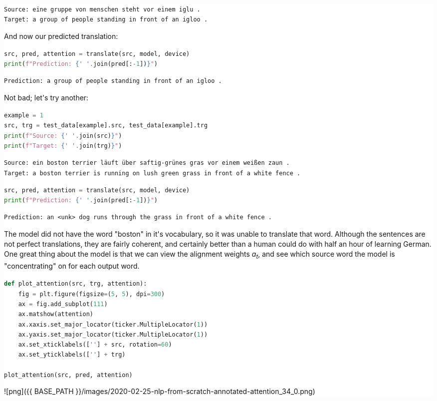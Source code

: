     Source: eine gruppe von menschen steht vor einem iglu .
    Target: a group of people standing in front of an igloo .


And now our predicted translation:


```python
src, pred, attention = translate(src, model, device)
print(f"Prediction: {' '.join(pred[:-1])}")
```

    Prediction: a group of people standing in front of an igloo .


Not bad; let's try another:


```python
example = 1
src, trg = test_data[example].src, test_data[example].trg
print(f"Source: {' '.join(src)}")
print(f"Target: {' '.join(trg)}")
```

    Source: ein boston terrier läuft über saftig-grünes gras vor einem weißen zaun .
    Target: a boston terrier is running on lush green grass in front of a white fence .



```python
src, pred, attention = translate(src, model, device)
print(f"Prediction: {' '.join(pred[:-1])}")
```

    Prediction: an <unk> dog runs through the grass in front of a white fence .


The model did not have the word "boston" in it's vocabulary, so it was unable to translate that word. Although the sentences are not perfect translations, they are fairly coherent, and certainly better than a human could do with half an hour of learning German. One great thing about the model is that we can view the alignment weights $a_t$, and see which source word the model is "concentrating" on for each output word.


```python
def plot_attention(src, trg, attention):
    fig = plt.figure(figsize=(5, 5), dpi=300)
    ax = fig.add_subplot(111)
    ax.matshow(attention)
    ax.xaxis.set_major_locator(ticker.MultipleLocator(1))
    ax.yaxis.set_major_locator(ticker.MultipleLocator(1))
    ax.set_xticklabels([''] + src, rotation=60)
    ax.set_yticklabels([''] + trg) 
    
plot_attention(src, pred, attention)
```

 
![png]({{ BASE_PATH }}/images/2020-02-25-nlp-from-scratch-annotated-attention_34_0.png) 

